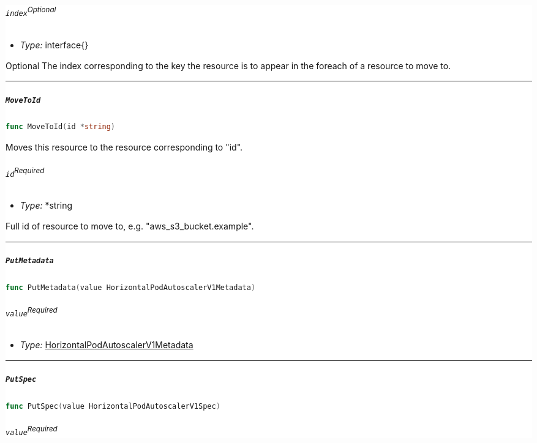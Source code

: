 
###### `index`<sup>Optional</sup> <a name="index" id="@cdktf/provider-kubernetes.horizontalPodAutoscalerV1.HorizontalPodAutoscalerV1.moveTo.parameter.index"></a>

- *Type:* interface{}

Optional The index corresponding to the key the resource is to appear in the foreach of a resource to move to.

---

##### `MoveToId` <a name="MoveToId" id="@cdktf/provider-kubernetes.horizontalPodAutoscalerV1.HorizontalPodAutoscalerV1.moveToId"></a>

```go
func MoveToId(id *string)
```

Moves this resource to the resource corresponding to "id".

###### `id`<sup>Required</sup> <a name="id" id="@cdktf/provider-kubernetes.horizontalPodAutoscalerV1.HorizontalPodAutoscalerV1.moveToId.parameter.id"></a>

- *Type:* *string

Full id of resource to move to, e.g. "aws_s3_bucket.example".

---

##### `PutMetadata` <a name="PutMetadata" id="@cdktf/provider-kubernetes.horizontalPodAutoscalerV1.HorizontalPodAutoscalerV1.putMetadata"></a>

```go
func PutMetadata(value HorizontalPodAutoscalerV1Metadata)
```

###### `value`<sup>Required</sup> <a name="value" id="@cdktf/provider-kubernetes.horizontalPodAutoscalerV1.HorizontalPodAutoscalerV1.putMetadata.parameter.value"></a>

- *Type:* <a href="#@cdktf/provider-kubernetes.horizontalPodAutoscalerV1.HorizontalPodAutoscalerV1Metadata">HorizontalPodAutoscalerV1Metadata</a>

---

##### `PutSpec` <a name="PutSpec" id="@cdktf/provider-kubernetes.horizontalPodAutoscalerV1.HorizontalPodAutoscalerV1.putSpec"></a>

```go
func PutSpec(value HorizontalPodAutoscalerV1Spec)
```

###### `value`<sup>Required</sup> <a name="value" id="@cdktf/provider-kubernetes.horizontalPodAutoscalerV1.HorizontalPodAutoscalerV1.putSpec.parameter.value"></a>
